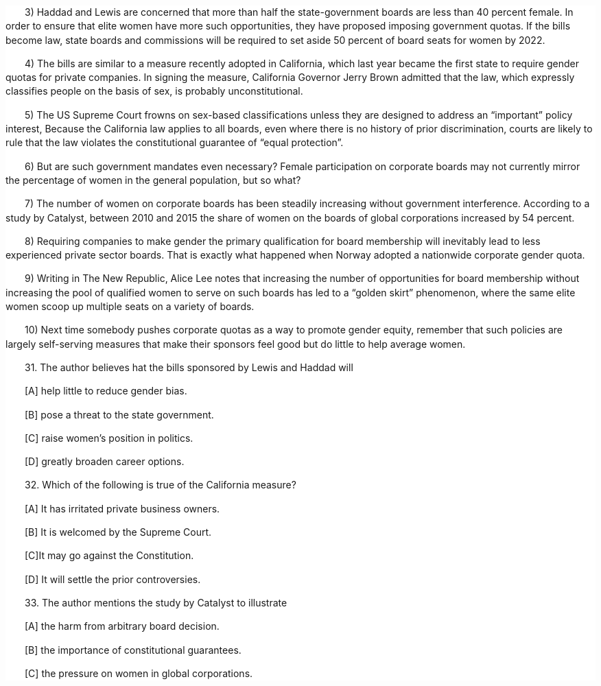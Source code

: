 　　3) Haddad and Lewis are concerned that more than half the state-government boards are less than 40 percent female. In order to ensure that elite women have more such opportunities, they have proposed imposing government quotas. If the bills become law, state boards and commissions will be required to set aside 50 percent of board seats for women by 2022.

　　4) The bills are similar to a measure recently adopted in California, which last year became the first state to require gender quotas for private companies. In signing the measure, California Governor Jerry Brown admitted that the law, which expressly classifies people on the basis of sex, is probably unconstitutional.

　　5) The US Supreme Court frowns on sex-based classifications unless they are designed to address an “important” policy interest, Because the California law applies to all boards, even where there is no history of prior discrimination, courts are likely to rule that the law violates the constitutional guarantee of “equal protection”.

　　6) But are such government mandates even necessary? Female participation on corporate boards may not currently mirror the percentage of women in the general population, but so what?

　　7) The number of women on corporate boards has been steadily increasing without government interference. According to a study by Catalyst, between 2010 and 2015 the share of women on the boards of global corporations increased by 54 percent.

　　8) Requiring companies to make gender the primary qualification for board membership will inevitably lead to less experienced private sector boards. That is exactly what happened when Norway adopted a nationwide corporate gender quota.

　　9) Writing in The New Republic, Alice Lee notes that increasing the number of opportunities for board membership without increasing the pool of qualified women to serve on such boards has led to a “golden skirt” phenomenon, where the same elite women scoop up multiple seats on a variety of boards.

　　10) Next time somebody pushes corporate quotas as a way to promote gender equity, remember that such policies are largely self-serving measures that make their sponsors feel good but do little to help average women.

　　31. The author believes hat the bills sponsored by Lewis and Haddad will

　　[A] help little to reduce gender bias.

　　[B] pose a threat to the state government.

　　[C] raise women’s position in politics.

　　[D] greatly broaden career options.

　　32. Which of the following is true of the California measure?

　　[A] It has irritated private business owners.

　　[B] It is welcomed by the Supreme Court.

　　[C]It may go against the Constitution.

　　[D] It will settle the prior controversies.

　　33. The author mentions the study by Catalyst to illustrate

　　[A] the harm from arbitrary board decision.

　　[B] the importance of constitutional guarantees.

　　[C] the pressure on women in global corporations.
